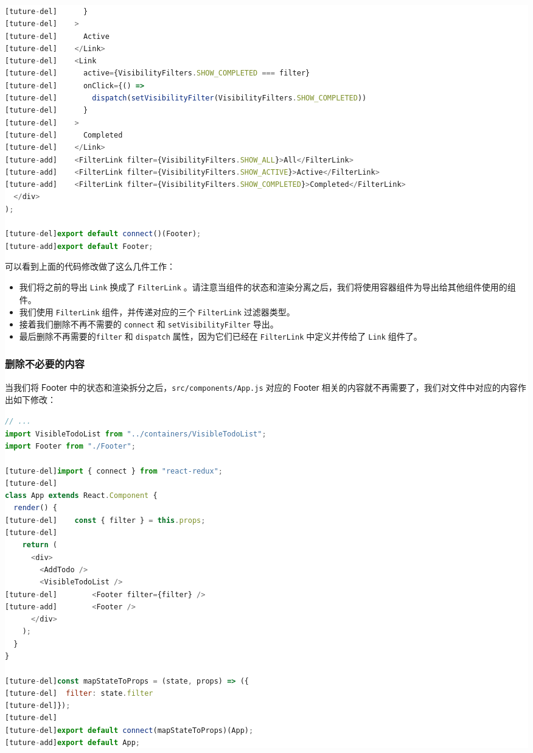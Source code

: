 ```js src/components/Footer.js https://github.com/pftom/redux-quickstart-tutorial/blob/052e81b/src/components/Footer.js 查看完整代码
[tuture-del]      }
[tuture-del]    >
[tuture-del]      Active
[tuture-del]    </Link>
[tuture-del]    <Link
[tuture-del]      active={VisibilityFilters.SHOW_COMPLETED === filter}
[tuture-del]      onClick={() =>
[tuture-del]        dispatch(setVisibilityFilter(VisibilityFilters.SHOW_COMPLETED))
[tuture-del]      }
[tuture-del]    >
[tuture-del]      Completed
[tuture-del]    </Link>
[tuture-add]    <FilterLink filter={VisibilityFilters.SHOW_ALL}>All</FilterLink>
[tuture-add]    <FilterLink filter={VisibilityFilters.SHOW_ACTIVE}>Active</FilterLink>
[tuture-add]    <FilterLink filter={VisibilityFilters.SHOW_COMPLETED}>Completed</FilterLink>
  </div>
);

[tuture-del]export default connect()(Footer);
[tuture-add]export default Footer;
```

可以看到上面的代码修改做了这么几件工作：

- 我们将之前的导出 `Link` 换成了 `FilterLink` 。请注意当组件的状态和渲染分离之后，我们将使用容器组件为导出给其他组件使用的组件。
- 我们使用 `FilterLink` 组件，并传递对应的三个 `FilterLink` 过滤器类型。
- 接着我们删除不再不需要的 `connect` 和 `setVisibilityFilter` 导出。
- 最后删除不再需要的`filter` 和 `dispatch` 属性，因为它们已经在 `FilterLink` 中定义并传给了 `Link` 组件了。

### 删除不必要的内容

当我们将 Footer 中的状态和渲染拆分之后，`src/components/App.js` 对应的 Footer 相关的内容就不再需要了，我们对文件中对应的内容作出如下修改：

```js src/components/App.js https://github.com/pftom/redux-quickstart-tutorial/blob/052e81b/src/components/App.js 查看完整代码
// ...
import VisibleTodoList from "../containers/VisibleTodoList";
import Footer from "./Footer";

[tuture-del]import { connect } from "react-redux";
[tuture-del]
class App extends React.Component {
  render() {
[tuture-del]    const { filter } = this.props;
[tuture-del]
    return (
      <div>
        <AddTodo />
        <VisibleTodoList />
[tuture-del]        <Footer filter={filter} />
[tuture-add]        <Footer />
      </div>
    );
  }
}

[tuture-del]const mapStateToProps = (state, props) => ({
[tuture-del]  filter: state.filter
[tuture-del]});
[tuture-del]
[tuture-del]export default connect(mapStateToProps)(App);
[tuture-add]export default App;
```
